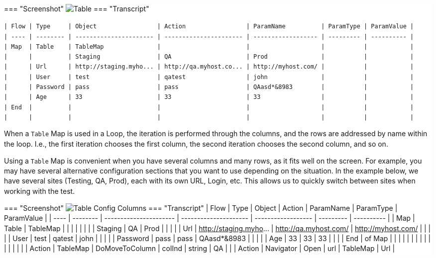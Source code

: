 === "Screenshot"
    ![Table](./img/Maps_Table.png)
=== "Transcript"
    
    | Flow | Type     | Object                 | Action                 | ParamName          | ParamType | ParamValue |
    | ---- | -------- | ---------------------- | ---------------------- | ------------------ | --------- | ---------- |
    | Map  | Table    | TableMap               |                        |                    |           |            |
    |      |          | Staging                | QA                     | Prod               |           |            |
    |      | Url      | http://staging.myho... | http://qa.myhost.co... | http://myhost.com/ |           |            |
    |      | User     | test                   | qatest                 | john               |           |            |
    |      | Password | pass                   | pass                   | QAasd*&8983        |           |            |
    |      | Age      | 33                     | 33                     | 33                 |           |            |
    | End  |          |                        |                        |                    |           |            |
    |      |          |                        |                        |                    |           |            |
    

When a `Table` Map is used in a Loop, the iteration is performed through the columns, and the rows are addressed by name within the loop. I.e., the first iteration chooses the first column, the second iteration chooses the second column, and so on.

Using a `Table` Map is convenient when you have several columns and many rows, as it fits well on the screen. For example, you may have several alternative configuration sections that you want to use depending on the situation. In the example below, we have several sites (Testing, QA, Prod), each with its own URL, Login, etc. This allows us to quickly switch between sites when working with the test.

=== "Screenshot"
    ![Table Config Columns](./img/Maps_TableColumns.png)
=== "Transcript"
    | Flow | Type     | Object                 | Action                | ParamName          | ParamType | ParamValue |
    | ---- | -------- | ---------------------- | --------------------- | ------------------ | --------- | ---------- |
    | Map  | Table    | TableMap               |                       |                    |           |            |
    |      |          | Staging                | QA                    | Prod               |           |            |
    |      | Url      | http://staging.myho... | http://qa.myhost.com/ | http://myhost.com/ |           |            |
    |      | User     | test                   | qatest                | john               |           |            |
    |      | Password | pass                   | pass                  | QAasd*&8983        |           |            |
    |      | Age      | 33                     | 33                    | 33                 |           |            |
    | End  | of Map   |                        |                       |                    |           |            |
    |      |          |                        |                       |                    |           |            |
    |      | Action   | TableMap               | DoMoveToColumn        | colInd             | string    | QA         |
    |      | Action   | Navigator              | Open                  | url                | TableMap  | Url        |
